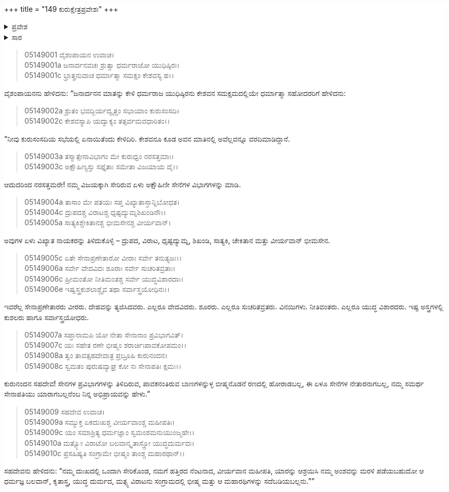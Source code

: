 +++
title = "149 ಕುರುಕ್ಷೇತ್ರಪ್ರವೇಶಃ"
+++

<details><summary>ಪ್ರವೇಶ</summary></details>


<details><summary>ಸಾರ</summary></details>


> 05149001 ವೈಶಂಪಾಯನ ಉವಾಚ।  
05149001a ಜನಾರ್ದನವಚಃ ಶ್ರುತ್ವಾ ಧರ್ಮರಾಜೋ ಯುಧಿಷ್ಠಿರಃ।  
05149001c ಭ್ರಾತೄನುವಾಚ ಧರ್ಮಾತ್ಮಾ ಸಮಕ್ಷಂ ಕೇಶವಸ್ಯ ಹ।।

ವೈಶಂಪಾಯನನು ಹೇಳಿದನು: “ಜನಾರ್ದನನ ಮಾತನ್ನು ಕೇಳಿ ಧರ್ಮರಾಜ ಯುಧಿಷ್ಠಿರನು ಕೇಶವನ ಸಮಕ್ಷಮದಲ್ಲಿಯೇ ಧರ್ಮಾತ್ಮಾ ಸಹೋದರರಿಗೆ ಹೇಳಿದನು:

> 05149002a ಶ್ರುತಂ ಭವದ್ಭಿರ್ಯದ್ವೃತ್ತಂ ಸಭಾಯಾಂ ಕುರುಸಂಸದಿ।   
05149002c ಕೇಶವಸ್ಯಾಪಿ ಯದ್ವಾಕ್ಯಂ ತತ್ಸರ್ವಮವಧಾರಿತಂ।।

“ನೀವು ಕುರುಸಂಸದಿಯ ಸಭೆಯಲ್ಲಿ ಏನಾಯಿತೆಂದು ಕೇಳಿದಿರಿ. ಕೇಶವನೂ ಕೂಡ ಅವನ ಮಾತಿನಲ್ಲಿ ಅವೆಲ್ಲವನ್ನೂ ವರದಿಮಾಡಿದ್ದಾನೆ.

> 05149003a ತಸ್ಮಾತ್ಸೇನಾವಿಭಾಗಂ ಮೇ ಕುರುಧ್ವಂ ನರಸತ್ತಮಾಃ।  
05149003c ಅಕ್ಷೌಹಿಣ್ಯಸ್ತು ಸಪ್ತೈತಾಃ ಸಮೇತಾ ವಿಜಯಾಯ ವೈ।।

ಆದುದರಿಂದ ನರಸತ್ತಮರೇ! ನಮ್ಮ ವಿಜಯಕ್ಕಾಗಿ ಸೇರಿರುವ ಏಳು ಅಕ್ಷೌಹಿಣೀ ಸೇನೆಗಳ ವಿಭಾಗಗಳನ್ನು ಮಾಡಿ.

> 05149004a ತಾಸಾಂ ಮೇ ಪತಯಃ ಸಪ್ತ ವಿಖ್ಯಾತಾಸ್ತಾನ್ನಿಬೋಧತ।  
05149004c ದ್ರುಪದಶ್ಚ ವಿರಾಟಶ್ಚ ಧೃಷ್ಟದ್ಯುಮ್ನಶಿಖಂಡಿನೌ।।  
05149005a ಸಾತ್ಯಕಿಶ್ಚೇಕಿತಾನಶ್ಚ ಭೀಮಸೇನಶ್ಚ ವೀರ್ಯವಾನ್।

ಅವುಗಳ ಏಳು ವಿಖ್ಯಾತ ನಾಯಕರನ್ನು ತಿಳಿದುಕೊಳ್ಳಿ – ದ್ರುಪದ, ವಿರಾಟ, ಧೃಷ್ಟದ್ಯುಮ್ನ, ಶಿಖಂಡಿ, ಸಾತ್ಯಕಿ, ಚೇಕಿತಾನ ಮತ್ತು ವೀರ್ಯವಾನ್ ಭೀಮಸೇನ.

> 05149005c ಏತೇ ಸೇನಾಪ್ರಣೇತಾರೋ ವೀರಾಃ ಸರ್ವೇ ತನುತ್ಯಜಃ।।  
05149006a ಸರ್ವೇ ವೇದವಿದಃ ಶೂರಾಃ ಸರ್ವೇ ಸುಚರಿತವ್ರತಾಃ।  
05149006c ಹ್ರೀಮಂತೋ ನೀತಿಮಂತಶ್ಚ ಸರ್ವೇ ಯುದ್ಧವಿಶಾರದಾಃ।   
05149006e ಇಷ್ವಸ್ತ್ರಕುಶಲಾಶ್ಚೈವ ತಥಾ ಸರ್ವಾಸ್ತ್ರಯೋಧಿನಃ।।

ಇವರೆಲ್ಲ ಸೇನಾಪ್ರಣೇತಾರರು ವೀರರು. ದೇಹವನ್ನು ತ್ಯಜಿಸಿದವರು. ಎಲ್ಲರೂ ವೇದವಿದರು. ಶೂರರು. ಎಲ್ಲರೂ ಸುಚರಿತವ್ರತರು. ವಿನಯಿಗಳು. ನೀತಿವಂತರು. ಎಲ್ಲರೂ ಯುದ್ಧ ವಿಶಾರದರು. ಇಷ್ಟ ಅಸ್ತ್ರಗಳಲ್ಲಿ ಕುಶಲರು ಹಾಗೂ ಸರ್ವಾಸ್ತ್ರಯೋಧರು.

> 05149007a ಸಪ್ತಾನಾಮಪಿ ಯೋ ನೇತಾ ಸೇನಾನಾಂ ಪ್ರವಿಭಾಗವಿತ್।  
05149007c ಯಃ ಸಹೇತ ರಣೇ ಭೀಷ್ಮಂ ಶರಾರ್ಚಿಃಪಾವಕೋಪಮಂ।।   
05149008a ತ್ವಂ ತಾವತ್ಸಹದೇವಾತ್ರ ಪ್ರಬ್ರೂಹಿ ಕುರುನಂದನ।  
05149008c ಸ್ವಮತಂ ಪುರುಷವ್ಯಾಘ್ರ ಕೋ ನಃ ಸೇನಾಪತಿಃ ಕ್ಷಮಃ।।

ಕುರುನಂದನ ಸಹದೇವ! ಸೇನಗಳ ಪ್ರವಿಭಾಗಗಳನ್ನು ತಿಳಿದಿರುವ, ಪಾವಕನಂತಿರುವ ಬಾಣಗಳನ್ನುಳ್ಳ ಬೀಷ್ಮನೊಡನೆ ರಣದಲ್ಲಿ ಹೋರಾಡಬಲ್ಲ, ಈ ಏಳೂ ಸೇನೆಗಳ ನೇತಾರನಾಗಬಲ್ಲ, ನಮ್ಮ ಸಮರ್ಥ ಸೇನಾಪತಿಯು ಯಾರಾಗಬಲ್ಲನೆಂಬ ನಿನ್ನ ಅಭಿಪ್ರಾಯವನ್ನು ಹೇಳು.”

> 05149009 ಸಹದೇವ ಉವಾಚ।  
05149009a ಸಮ್ಯುಕ್ತ ಏಕದುಃಖಶ್ಚ ವೀರ್ಯವಾಂಶ್ಚ ಮಹೀಪತಿಃ।  
05149009c ಯಂ ಸಮಾಶ್ರಿತ್ಯ ಧರ್ಮಜ್ಞಾಂ ಸ್ವಮಂಶಮನುಯುಂಜ್ಮಹೇ।।   
05149010a ಮತ್ಸ್ಯೋ ವಿರಾಟೋ ಬಲವಾನ್ಕೃತಾಸ್ತ್ರೋ ಯುದ್ಧದುರ್ಮದಃ।  
05149010c ಪ್ರಸಹಿಷ್ಯತಿ ಸಂಗ್ರಾಮೇ ಭೀಷ್ಮಂ ತಾಂಶ್ಚ ಮಹಾರಥಾನ್।।

ಸಹದೇವನು ಹೇಳಿದನು: “ನಮ್ಮ ದುಃಖದಲ್ಲಿ ಒಂದಾಗಿ ಸೇರಿಕೊಂಡ, ನಮಗೆ ಹತ್ತಿರದ ನೆಂಟನಾದ, ವೀರ್ಯವಾನ ಮಹೀಪತಿ, ಯಾರನ್ನು ಆಶ್ರಯಿಸಿ ನಮ್ಮ ಅಂಶವನ್ನು ಮರಳಿ ಪಡೆಯಬಹುದೋ ಆ ಧರ್ಮಜ್ಞ ಬಲವಾನ್, ಕೃತಾಸ್ತ್ರ, ಯುದ್ಧ ದುರ್ಮದ, ಮತ್ಸ್ಯ ವಿರಾಟನು ಸಂಗ್ರಾಮದಲ್ಲಿ ಭೀಷ್ಮ ಮತ್ತು ಆ ಮಹಾರಥಿಗಳನ್ನು ಸದೆಬಡಿಯಬಲ್ಲನು.””
